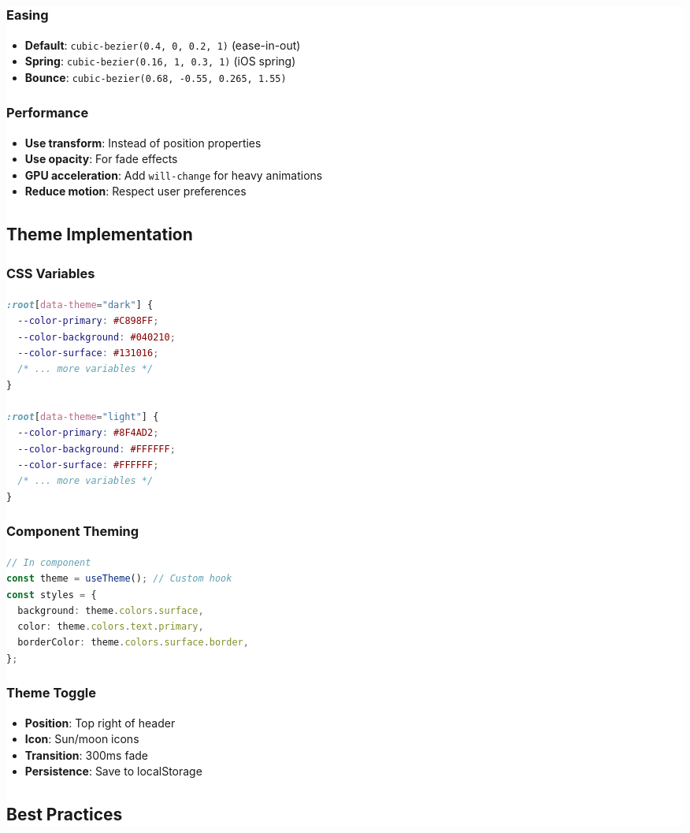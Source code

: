 ### Easing
- **Default**: `cubic-bezier(0.4, 0, 0.2, 1)` (ease-in-out)
- **Spring**: `cubic-bezier(0.16, 1, 0.3, 1)` (iOS spring)
- **Bounce**: `cubic-bezier(0.68, -0.55, 0.265, 1.55)`

### Performance
- **Use transform**: Instead of position properties
- **Use opacity**: For fade effects
- **GPU acceleration**: Add `will-change` for heavy animations
- **Reduce motion**: Respect user preferences

## Theme Implementation

### CSS Variables
```css
:root[data-theme="dark"] {
  --color-primary: #C898FF;
  --color-background: #040210;
  --color-surface: #131016;
  /* ... more variables */
}

:root[data-theme="light"] {
  --color-primary: #8F4AD2;
  --color-background: #FFFFFF;
  --color-surface: #FFFFFF;
  /* ... more variables */
}
```

### Component Theming
```typescript
// In component
const theme = useTheme(); // Custom hook
const styles = {
  background: theme.colors.surface,
  color: theme.colors.text.primary,
  borderColor: theme.colors.surface.border,
};
```

### Theme Toggle
- **Position**: Top right of header
- **Icon**: Sun/moon icons
- **Transition**: 300ms fade
- **Persistence**: Save to localStorage

## Best Practices
